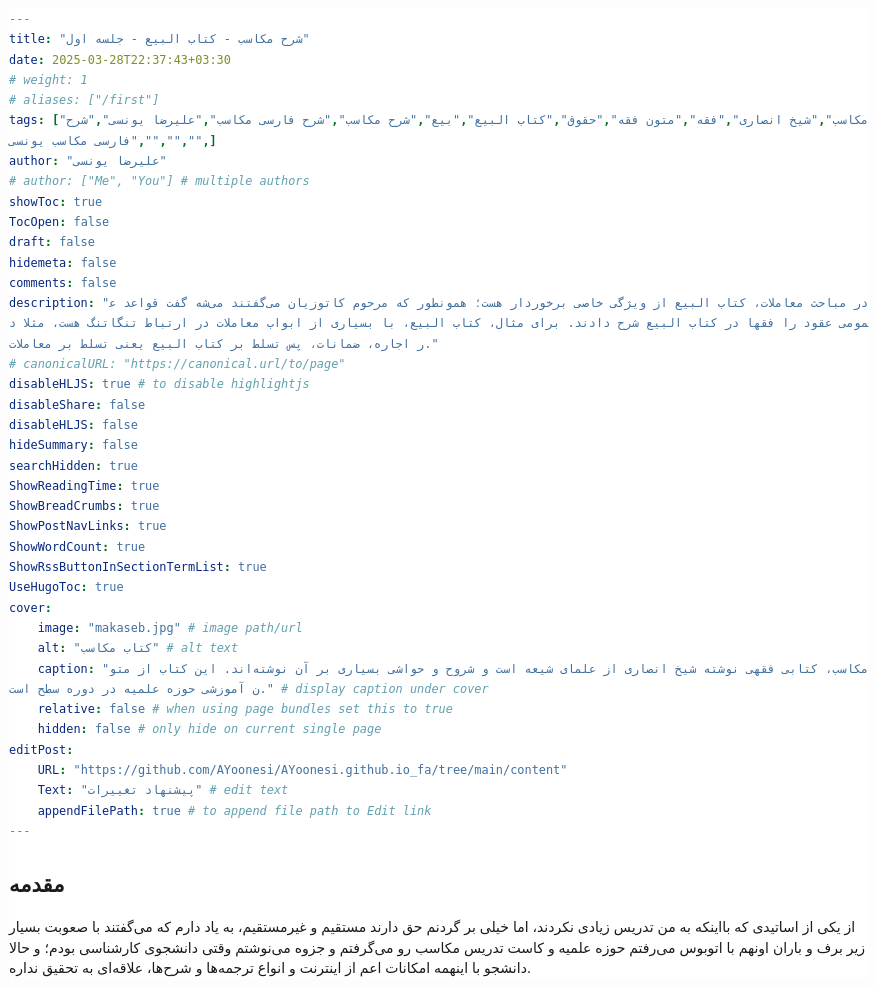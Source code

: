 ```yaml
---
title: "شرح مکاسب - کتاب البیع - جلسه اول"
date: 2025-03-28T22:37:43+03:30
# weight: 1
# aliases: ["/first"]
tags: ["مکاسب","شیخ انصاری","فقه","متون فقه","حقوق","کتاب البیع","بیع","شرح مکاسب","شرح فارسی مکاسب","علیرضا یونسی","شرح فارسی مکاسب یونسی","","","",]
author: "علیرضا یونسی"
# author: ["Me", "You"] # multiple authors
showToc: true
TocOpen: false
draft: false
hidemeta: false
comments: false
description: "در مباحث معاملات، کتاب البیع از ویژگی خاصی برخوردار هست؛ همونطور که مرحوم کاتوزیان می‌گفتند می‌شه گفت قواعد عمومی عقود را فقها در کتاب البیع شرح دادند. برای مثال، کتاب البیع، با بسیاری از ابواب معاملات در ارتباط تنگاتنگ هست، مثلا در اجاره، ضمانات، پس تسلط بر کتاب البیع یعنی تسلط بر معاملات."
# canonicalURL: "https://canonical.url/to/page"
disableHLJS: true # to disable highlightjs
disableShare: false
disableHLJS: false
hideSummary: false
searchHidden: true
ShowReadingTime: true
ShowBreadCrumbs: true
ShowPostNavLinks: true
ShowWordCount: true
ShowRssButtonInSectionTermList: true
UseHugoToc: true
cover:
    image: "makaseb.jpg" # image path/url
    alt: "کتاب مکاسب" # alt text
    caption: "مکاسب، کتابی فقهی نوشته شیخ انصاری از علمای شیعه است و شروح و حواشی بسیاری بر آن نوشته‌اند. این کتاب از متون آموزشی حوزه علمیه در دوره سطح است." # display caption under cover
    relative: false # when using page bundles set this to true
    hidden: false # only hide on current single page
editPost:
    URL: "https://github.com/AYoonesi/AYoonesi.github.io_fa/tree/main/content"
    Text: "پیشنهاد تغییرات" # edit text
    appendFilePath: true # to append file path to Edit link
---
```


## **مقدمه**

از یکی از اساتیدی که بااینکه به من تدریس زیادی نکردند، اما خیلی بر گردنم حق دارند مستقیم و غیرمستقیم، به یاد دارم که می‌گفتند با صعوبت بسیار زیر برف و باران اونهم با اتوبوس می‌رفتم حوزه علمیه و کاست تدریس مکاسب رو می‌گرفتم و جزوه می‌نوشتم وقتی دانشجوی کارشناسی بودم؛ و حالا دانشجو با اینهمه امکانات اعم از اینترنت و انواع ترجمه‌ها و شرح‌ها، علاقه‌ای به تحقیق نداره.


[^1]: المصباح المنير: ٦٩، مادّة: «بيع». 
[^2]: في «ص» و نسخة بدل «ن»، «خ»، «م» و «ع» زيادة: في تعيّن العوض و المعوّض. 
[^3]: لم ترد «في البيع» في «ف». 
[^4]: كالشيخ قدّس سرّه في المبسوط ١٧٢:٦. 
[^5]: الوسائل ٧٤:١٦، الباب ٣ من أبواب التدبير، الأحاديث ١، ٣ و ٤. 
[^6]: الوسائل ٢٥٠:١٢، الباب الأوّل من أبواب عقد البيع و شروطه، الحديث ٥. 
[^7]: الوسائل ١١٨:١١، الباب ٧١ من أبواب جهاد العدوّ، الحديث ١ و ٦، و ٢٧٥:١٢، الباب ٢١ من أبواب عقد البيع و شروطه، الحديث ٩ و ١٠.
[^8]: القواعد ١٣٦:١ و ٢٢٥. 
[^9]: التذكرة ٥٥٦:١-٥٥٧ و ٢٩٢:٢. 
[^10]: جامع المقاصد ١٠٣:٧. 
[^11]: نسبه الشيخ الكبير قدّس سرّه في شرحه على القواعد (مخطوط): الورقة ٤٨. 
[^12]: هو الوحيد البهبهاني قدّس سرّه في رسالته العملية الموسومة ب‍ «آداب التجارة» (انظر هداية الطالب: ١٤٩). 
[^13]: في غير «ف»: نقل. 
[^14]: في «ش»: البيع. 
[^15]: ذهنی تهرانی محمد جواد. *المباحث الفقهیة في شرح الروضة البهیة*. ج 15، وجدانی، 1366، ص 9.
[^16]: مدرسی محمد رضا. *البیع (مدرسی)*. ج 1، دار التفسير، 1393، ص 36.
[^17]: مدرسی محمد رضا. *البیع (مدرسی)*. ج 1، دار التفسير، 1393، ص 42.
[^18]: دوره حقوق مدنی، عقود معین، جلد ۱، ش۷.
[^19]: جمعی از پژوهشگران. *موسوعة الفقه الإسلامي طبقا لمذهب أهل البیت علیهم السلام*. ج 34، مؤسسه دائرة المعارف فقه اسلامی بر مذهب اهل بيت (عليهم السلام)، 1423، ص 67.
